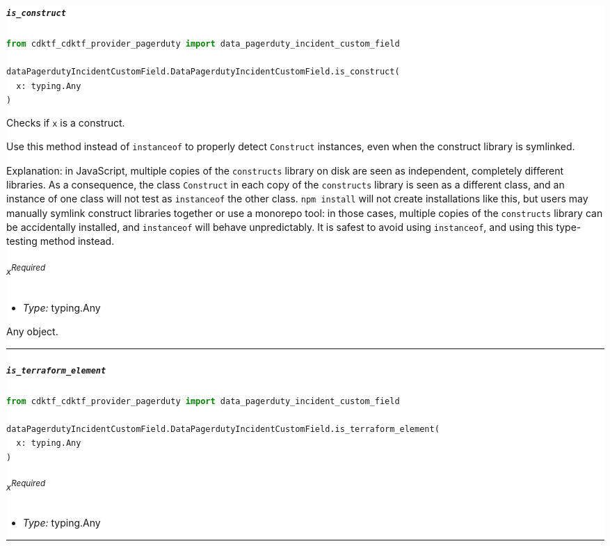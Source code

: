 
##### `is_construct` <a name="is_construct" id="@cdktf/provider-pagerduty.dataPagerdutyIncidentCustomField.DataPagerdutyIncidentCustomField.isConstruct"></a>

```python
from cdktf_cdktf_provider_pagerduty import data_pagerduty_incident_custom_field

dataPagerdutyIncidentCustomField.DataPagerdutyIncidentCustomField.is_construct(
  x: typing.Any
)
```

Checks if `x` is a construct.

Use this method instead of `instanceof` to properly detect `Construct`
instances, even when the construct library is symlinked.

Explanation: in JavaScript, multiple copies of the `constructs` library on
disk are seen as independent, completely different libraries. As a
consequence, the class `Construct` in each copy of the `constructs` library
is seen as a different class, and an instance of one class will not test as
`instanceof` the other class. `npm install` will not create installations
like this, but users may manually symlink construct libraries together or
use a monorepo tool: in those cases, multiple copies of the `constructs`
library can be accidentally installed, and `instanceof` will behave
unpredictably. It is safest to avoid using `instanceof`, and using
this type-testing method instead.

###### `x`<sup>Required</sup> <a name="x" id="@cdktf/provider-pagerduty.dataPagerdutyIncidentCustomField.DataPagerdutyIncidentCustomField.isConstruct.parameter.x"></a>

- *Type:* typing.Any

Any object.

---

##### `is_terraform_element` <a name="is_terraform_element" id="@cdktf/provider-pagerduty.dataPagerdutyIncidentCustomField.DataPagerdutyIncidentCustomField.isTerraformElement"></a>

```python
from cdktf_cdktf_provider_pagerduty import data_pagerduty_incident_custom_field

dataPagerdutyIncidentCustomField.DataPagerdutyIncidentCustomField.is_terraform_element(
  x: typing.Any
)
```

###### `x`<sup>Required</sup> <a name="x" id="@cdktf/provider-pagerduty.dataPagerdutyIncidentCustomField.DataPagerdutyIncidentCustomField.isTerraformElement.parameter.x"></a>

- *Type:* typing.Any

---